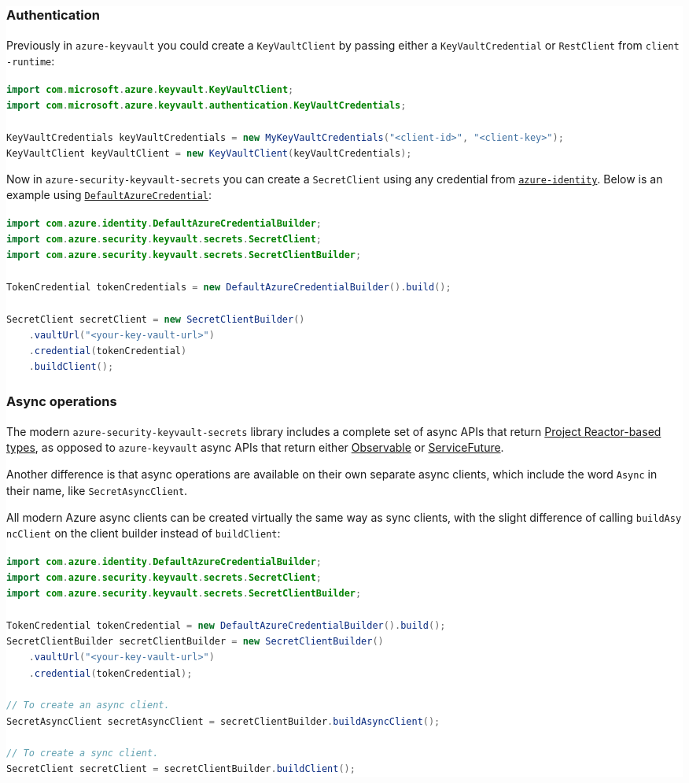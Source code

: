 ### Authentication
Previously in `azure-keyvault` you could create a `KeyVaultClient` by passing either a `KeyVaultCredential` or `RestClient` from `client-runtime`:

```java
import com.microsoft.azure.keyvault.KeyVaultClient;
import com.microsoft.azure.keyvault.authentication.KeyVaultCredentials;

KeyVaultCredentials keyVaultCredentials = new MyKeyVaultCredentials("<client-id>", "<client-key>");
KeyVaultClient keyVaultClient = new KeyVaultClient(keyVaultCredentials);
```

Now in `azure-security-keyvault-secrets` you can create a `SecretClient` using any credential from [`azure-identity`](https://github.com/Azure/azure-sdk-for-java/blob/main/sdk/identity/azure-identity/README.md). Below is an example using [`DefaultAzureCredential`](https://docs.microsoft.com/java/api/overview/azure/identity-readme?view=azure-java-stable#defaultazurecredential):

```java
import com.azure.identity.DefaultAzureCredentialBuilder;
import com.azure.security.keyvault.secrets.SecretClient;
import com.azure.security.keyvault.secrets.SecretClientBuilder;

TokenCredential tokenCredentials = new DefaultAzureCredentialBuilder().build();

SecretClient secretClient = new SecretClientBuilder()
    .vaultUrl("<your-key-vault-url>")
    .credential(tokenCredential)
    .buildClient();
```

### Async operations
The modern `azure-security-keyvault-secrets` library includes a complete set of async APIs that return [Project Reactor-based types](https://projectreactor.io/), as opposed to `azure-keyvault` async APIs that return either [Observable](https://reactivex.io/RxJava/javadoc/io/reactivex/Observable.html) or [ServiceFuture](https://azure.github.io/ref-docs/java/com/microsoft/rest/ServiceFuture.html).

Another difference is that async operations are available on their own separate async clients, which include the word `Async` in their name, like `SecretAsyncClient`.

All modern Azure async clients can be created virtually the same way as sync clients, with the slight difference of calling `buildAsyncClient` on the client builder instead of `buildClient`:

```java
import com.azure.identity.DefaultAzureCredentialBuilder;
import com.azure.security.keyvault.secrets.SecretClient;
import com.azure.security.keyvault.secrets.SecretClientBuilder;

TokenCredential tokenCredential = new DefaultAzureCredentialBuilder().build();
SecretClientBuilder secretClientBuilder = new SecretClientBuilder()
    .vaultUrl("<your-key-vault-url>")
    .credential(tokenCredential);

// To create an async client.
SecretAsyncClient secretAsyncClient = secretClientBuilder.buildAsyncClient();

// To create a sync client.
SecretClient secretClient = secretClientBuilder.buildClient();
```
